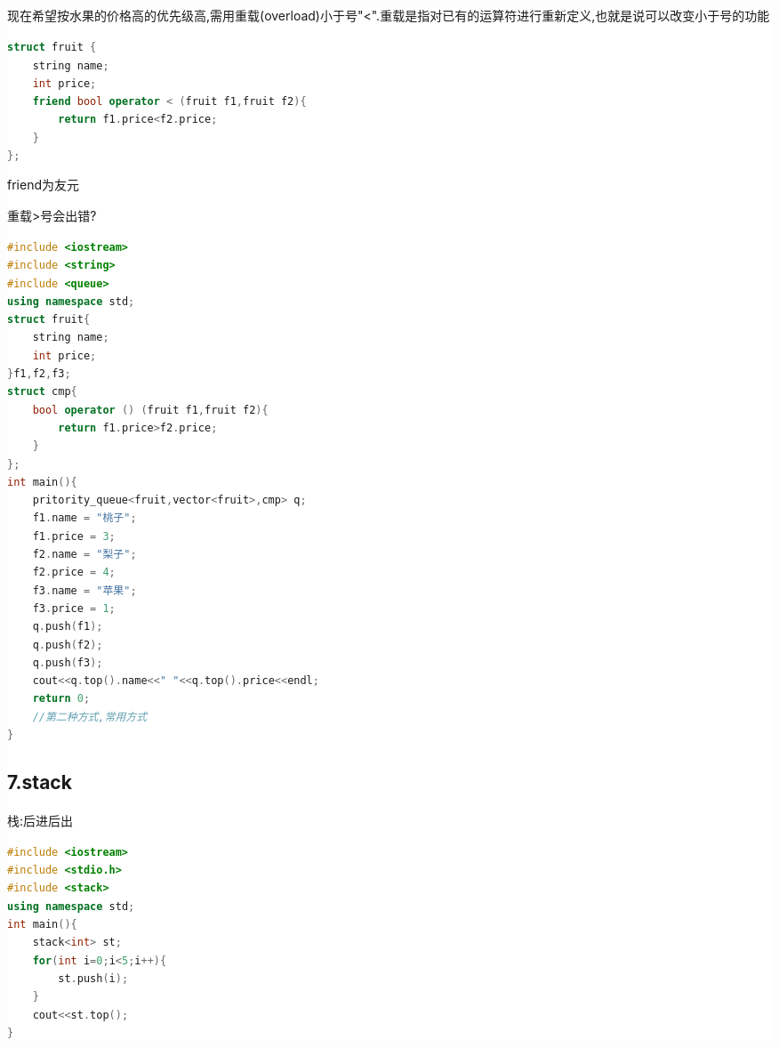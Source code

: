 现在希望按水果的价格高的优先级高,需用重载(overload)小于号"<".重载是指对已有的运算符进行重新定义,也就是说可以改变小于号的功能

```c++
struct fruit {
    string name;
    int price;
    friend bool operator < (fruit f1,fruit f2){
        return f1.price<f2.price;
    }
};
```

friend为友元

重载>号会出错?

```c++
#include <iostream>
#include <string>
#include <queue>
using namespace std;
struct fruit{
    string name;
    int price;
}f1,f2,f3;
struct cmp{
    bool operator () (fruit f1,fruit f2){
        return f1.price>f2.price;
    }
};
int main(){
    pritority_queue<fruit,vector<fruit>,cmp> q;
    f1.name = "桃子";
    f1.price = 3;
    f2.name = "梨子";
    f2.price = 4;
    f3.name = "苹果";
    f3.price = 1;
    q.push(f1);
    q.push(f2);
    q.push(f3);
    cout<<q.top().name<<" "<<q.top().price<<endl;
    return 0;
    //第二种方式,常用方式
}
```

## 7.stack

栈:后进后出

```c++
#include <iostream>
#include <stdio.h>
#include <stack>
using namespace std;
int main(){
    stack<int> st;
    for(int i=0;i<5;i++){
        st.push(i);
    }
    cout<<st.top();
}
```
